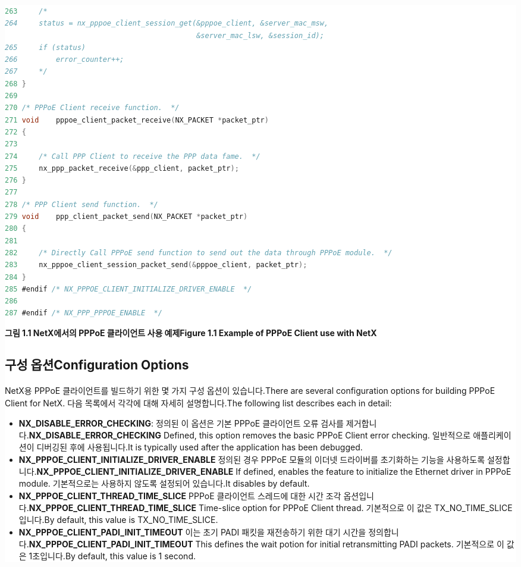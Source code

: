 ```c
263     /*
264     status = nx_pppoe_client_session_get(&pppoe_client, &server_mac_msw,
                                             &server_mac_lsw, &session_id);
265     if (status)
266         error_counter++;
267     */
268 }
269
270 /* PPPoE Client receive function.  */
271 void    pppoe_client_packet_receive(NX_PACKET *packet_ptr)
272 {
273
274     /* Call PPP Client to receive the PPP data fame.  */
275     nx_ppp_packet_receive(&ppp_client, packet_ptr);
276 }
277
278 /* PPP Client send function.  */
279 void    ppp_client_packet_send(NX_PACKET *packet_ptr)
280 {
281
282     /* Directly Call PPPoE send function to send out the data through PPPoE module.  */
283     nx_pppoe_client_session_packet_send(&pppoe_client, packet_ptr);
284 }
285 #endif /* NX_PPPOE_CLIENT_INITIALIZE_DRIVER_ENABLE  */
286
287 #endif /* NX_PPP_PPPOE_ENABLE  */
```

<span data-ttu-id="1c384-144">**그림 1.1 NetX에서의 PPPoE 클라이언트 사용 예제**</span><span class="sxs-lookup"><span data-stu-id="1c384-144">**Figure 1.1 Example of PPPoE Client use with NetX**</span></span>

## <a name="configuration-options"></a><span data-ttu-id="1c384-145">구성 옵션</span><span class="sxs-lookup"><span data-stu-id="1c384-145">Configuration Options</span></span>

<span data-ttu-id="1c384-146">NetX용 PPPoE 클라이언트를 빌드하기 위한 몇 가지 구성 옵션이 있습니다.</span><span class="sxs-lookup"><span data-stu-id="1c384-146">There are several configuration options for building PPPoE Client for NetX.</span></span> <span data-ttu-id="1c384-147">다음 목록에서 각각에 대해 자세히 설명합니다.</span><span class="sxs-lookup"><span data-stu-id="1c384-147">The following list describes each in detail:</span></span>

- <span data-ttu-id="1c384-148">**NX_DISABLE_ERROR_CHECKING**: 정의된 이 옵션은 기본 PPPoE 클라이언트 오류 검사를 제거합니다.</span><span class="sxs-lookup"><span data-stu-id="1c384-148">**NX_DISABLE_ERROR_CHECKING** Defined, this option removes the basic PPPoE Client error checking.</span></span> <span data-ttu-id="1c384-149">일반적으로 애플리케이션이 디버깅된 후에 사용됩니다.</span><span class="sxs-lookup"><span data-stu-id="1c384-149">It is typically used after the application has been debugged.</span></span>
- <span data-ttu-id="1c384-150">**NX_PPPOE_CLIENT_INITIALIZE_DRIVER_ENABLE** 정의된 경우 PPPoE 모듈의 이더넷 드라이버를 초기화하는 기능을 사용하도록 설정합니다.</span><span class="sxs-lookup"><span data-stu-id="1c384-150">**NX_PPPOE_CLIENT_INITIALIZE_DRIVER_ENABLE** If defined, enables the feature to initialize the Ethernet driver in PPPoE module.</span></span> <span data-ttu-id="1c384-151">기본적으로는 사용하지 않도록 설정되어 있습니다.</span><span class="sxs-lookup"><span data-stu-id="1c384-151">It disables by default.</span></span>
- <span data-ttu-id="1c384-152">**NX_PPPOE_CLIENT_THREAD_TIME_SLICE** PPPoE 클라이언트 스레드에 대한 시간 조각 옵션입니다.</span><span class="sxs-lookup"><span data-stu-id="1c384-152">**NX_PPPOE_CLIENT_THREAD_TIME_SLICE** Time-slice option for PPPoE Client thread.</span></span> <span data-ttu-id="1c384-153">기본적으로 이 값은 TX_NO_TIME_SLICE입니다.</span><span class="sxs-lookup"><span data-stu-id="1c384-153">By default, this value is TX_NO_TIME_SLICE.</span></span>
- <span data-ttu-id="1c384-154">**NX_PPPOE_CLIENT_PADI_INIT_TIMEOUT** 이는 초기 PADI 패킷을 재전송하기 위한 대기 시간을 정의합니다.</span><span class="sxs-lookup"><span data-stu-id="1c384-154">**NX_PPPOE_CLIENT_PADI_INIT_TIMEOUT** This defines the wait potion for initial retransmitting PADI packets.</span></span> <span data-ttu-id="1c384-155">기본적으로 이 값은 1초입니다.</span><span class="sxs-lookup"><span data-stu-id="1c384-155">By default, this value is 1 second.</span></span>